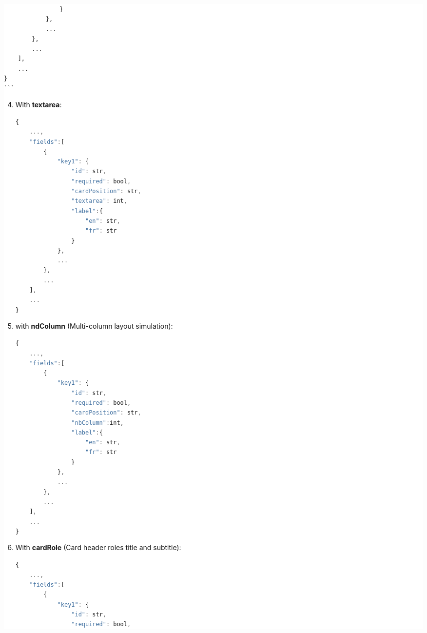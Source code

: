                    }
                },
                ...
            },
            ...
        ],
        ...
    }
    ```
4. With **textarea**:
    ```js
    {
        ...,
        "fields":[
            {
                "key1": {
                    "id": str,
                    "required": bool,
                    "cardPosition": str,
                    "textarea": int,
                    "label":{
                        "en": str,
                        "fr": str
                    }
                },
                ...
            },
            ...
        ],
        ...
    }
    ```
5. with **ndColumn** (Multi-column layout simulation):
    ```js
    {
        ...,
        "fields":[
            {
                "key1": {
                    "id": str,
                    "required": bool,
                    "cardPosition": str,
                    "nbColumn":int,
                    "label":{
                        "en": str,
                        "fr": str
                    }
                },
                ...
            },
            ...
        ],
        ...
    }
    ```
6. With **cardRole** (Card header roles title and subtitle):
    ```js
    {
        ...,
        "fields":[
            {
                "key1": {
                    "id": str,
                    "required": bool,